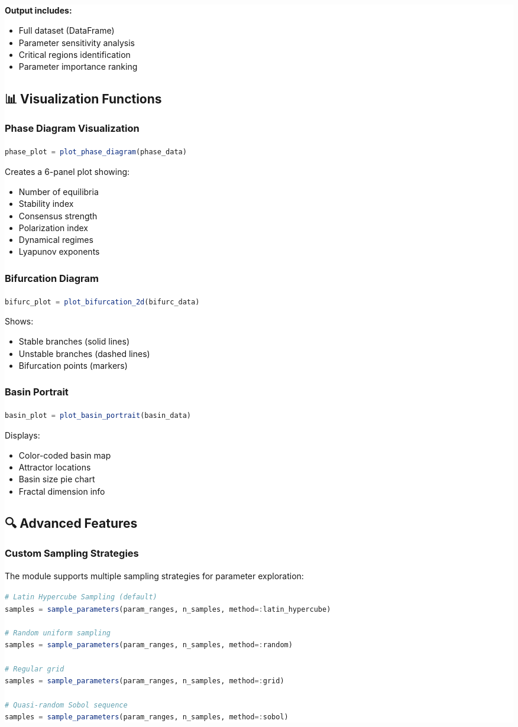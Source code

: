 **Output includes:**
- Full dataset (DataFrame)
- Parameter sensitivity analysis
- Critical regions identification
- Parameter importance ranking

## 📊 Visualization Functions

### Phase Diagram Visualization
```julia
phase_plot = plot_phase_diagram(phase_data)
```
Creates a 6-panel plot showing:
- Number of equilibria
- Stability index
- Consensus strength
- Polarization index
- Dynamical regimes
- Lyapunov exponents

### Bifurcation Diagram
```julia
bifurc_plot = plot_bifurcation_2d(bifurc_data)
```
Shows:
- Stable branches (solid lines)
- Unstable branches (dashed lines)
- Bifurcation points (markers)

### Basin Portrait
```julia
basin_plot = plot_basin_portrait(basin_data)
```
Displays:
- Color-coded basin map
- Attractor locations
- Basin size pie chart
- Fractal dimension info

## 🔍 Advanced Features

### Custom Sampling Strategies

The module supports multiple sampling strategies for parameter exploration:

```julia
# Latin Hypercube Sampling (default)
samples = sample_parameters(param_ranges, n_samples, method=:latin_hypercube)

# Random uniform sampling
samples = sample_parameters(param_ranges, n_samples, method=:random)

# Regular grid
samples = sample_parameters(param_ranges, n_samples, method=:grid)

# Quasi-random Sobol sequence
samples = sample_parameters(param_ranges, n_samples, method=:sobol)
```
